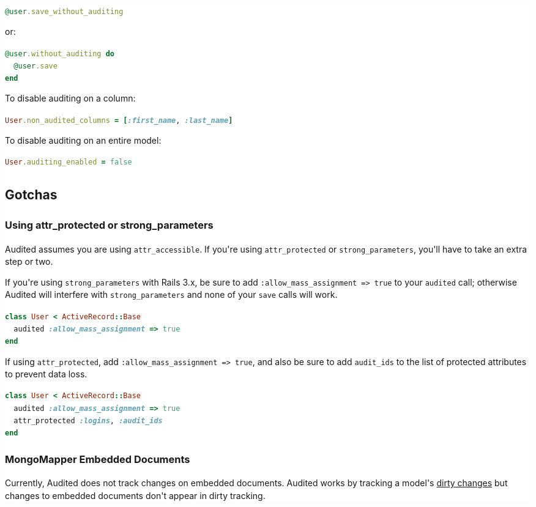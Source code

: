 ```ruby
@user.save_without_auditing
```

or:

```ruby
@user.without_auditing do
  @user.save
end
```

To disable auditing on a column:

```ruby
User.non_audited_columns = [:first_name, :last_name]
```

To disable auditing on an entire model:

```ruby
User.auditing_enabled = false
```

## Gotchas

### Using attr_protected or strong_parameters

Audited assumes you are using `attr_accessible`. If you're using
`attr_protected` or `strong_parameters`, you'll have to take an extra step or
two.


If you're using `strong_parameters` with Rails 3.x, be sure to add `:allow_mass_assignment => true` to your `audited` call; otherwise Audited will
interfere with `strong_parameters` and none of your `save` calls will work.

```ruby
class User < ActiveRecord::Base
  audited :allow_mass_assignment => true
end
```

If using `attr_protected`, add `:allow_mass_assignment => true`, and also be sure to add `audit_ids` to the list of protected attributes to prevent data loss.

```ruby
class User < ActiveRecord::Base
  audited :allow_mass_assignment => true
  attr_protected :logins, :audit_ids
end
```

### MongoMapper Embedded Documents

Currently, Audited does not track changes on embedded documents. Audited works by tracking a model's [dirty changes](http://api.rubyonrails.org/classes/ActiveModel/Dirty.html) but changes to embedded documents don't appear in dirty tracking.
